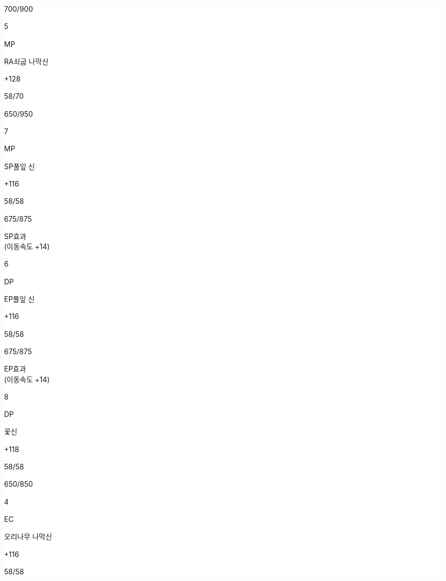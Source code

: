 700/900

5

MP

RA쇠굽 나막신

+128

58/70

650/950

7

MP

SP풀잎 신

+116

58/58

675/875

SP효과  
(이동속도 +14)

6

DP

EP풀잎 신

+116

58/58

675/875

EP효과  
(이동속도 +14)

8

DP

꽃신

+118

58/58

650/850

4

EC

오리나무 나막신

+116

58/58
